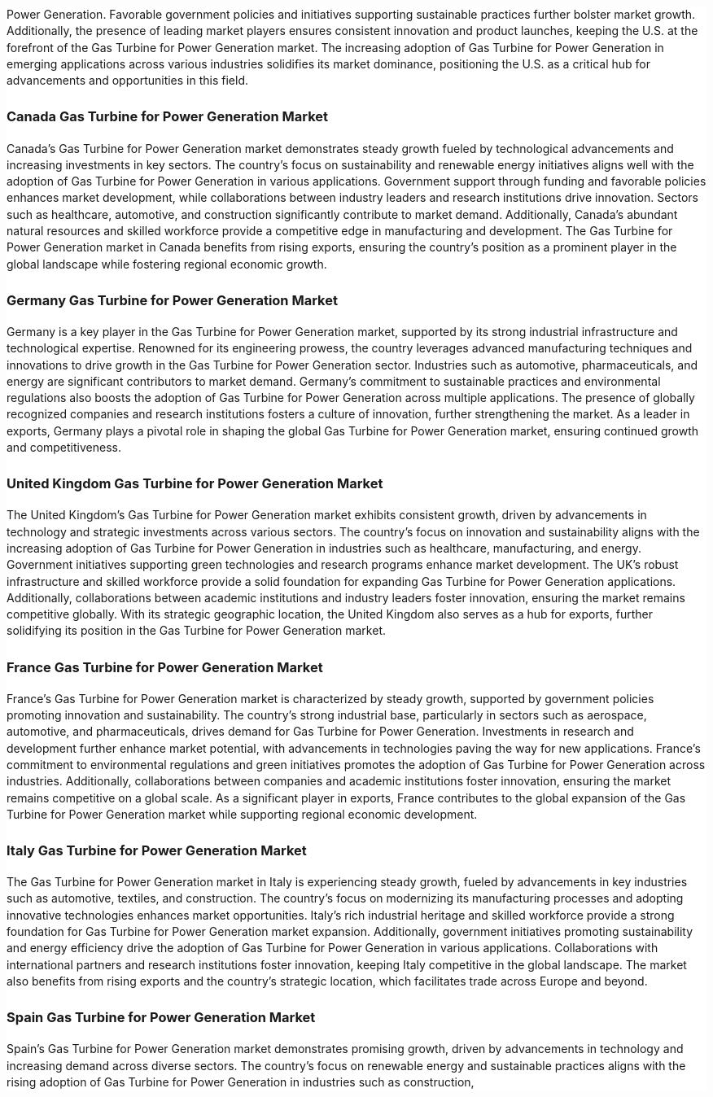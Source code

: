 Power Generation. Favorable government policies and initiatives supporting sustainable practices further bolster market growth. Additionally, the presence of leading market players ensures consistent innovation and product launches, keeping the U.S. at the forefront of the Gas Turbine for Power Generation market. The increasing adoption of Gas Turbine for Power Generation in emerging applications across various industries solidifies its market dominance, positioning the U.S. as a critical hub for advancements and opportunities in this field.</p><h3>Canada Gas Turbine for Power Generation Market</h3><p>Canada&rsquo;s Gas Turbine for Power Generation market demonstrates steady growth fueled by technological advancements and increasing investments in key sectors. The country&rsquo;s focus on sustainability and renewable energy initiatives aligns well with the adoption of Gas Turbine for Power Generation in various applications. Government support through funding and favorable policies enhances market development, while collaborations between industry leaders and research institutions drive innovation. Sectors such as healthcare, automotive, and construction significantly contribute to market demand. Additionally, Canada&rsquo;s abundant natural resources and skilled workforce provide a competitive edge in manufacturing and development. The Gas Turbine for Power Generation market in Canada benefits from rising exports, ensuring the country&rsquo;s position as a prominent player in the global landscape while fostering regional economic growth.</p><h3>Germany Gas Turbine for Power Generation Market</h3><p>Germany is a key player in the Gas Turbine for Power Generation market, supported by its strong industrial infrastructure and technological expertise. Renowned for its engineering prowess, the country leverages advanced manufacturing techniques and innovations to drive growth in the Gas Turbine for Power Generation sector. Industries such as automotive, pharmaceuticals, and energy are significant contributors to market demand. Germany&rsquo;s commitment to sustainable practices and environmental regulations also boosts the adoption of Gas Turbine for Power Generation across multiple applications. The presence of globally recognized companies and research institutions fosters a culture of innovation, further strengthening the market. As a leader in exports, Germany plays a pivotal role in shaping the global Gas Turbine for Power Generation market, ensuring continued growth and competitiveness.</p><h3>United Kingdom Gas Turbine for Power Generation Market</h3><p>The United Kingdom&rsquo;s Gas Turbine for Power Generation market exhibits consistent growth, driven by advancements in technology and strategic investments across various sectors. The country&rsquo;s focus on innovation and sustainability aligns with the increasing adoption of Gas Turbine for Power Generation in industries such as healthcare, manufacturing, and energy. Government initiatives supporting green technologies and research programs enhance market development. The UK&rsquo;s robust infrastructure and skilled workforce provide a solid foundation for expanding Gas Turbine for Power Generation applications. Additionally, collaborations between academic institutions and industry leaders foster innovation, ensuring the market remains competitive globally. With its strategic geographic location, the United Kingdom also serves as a hub for exports, further solidifying its position in the Gas Turbine for Power Generation market.</p><h3>France Gas Turbine for Power Generation Market</h3><p>France&rsquo;s Gas Turbine for Power Generation market is characterized by steady growth, supported by government policies promoting innovation and sustainability. The country&rsquo;s strong industrial base, particularly in sectors such as aerospace, automotive, and pharmaceuticals, drives demand for Gas Turbine for Power Generation. Investments in research and development further enhance market potential, with advancements in technologies paving the way for new applications. France&rsquo;s commitment to environmental regulations and green initiatives promotes the adoption of Gas Turbine for Power Generation across industries. Additionally, collaborations between companies and academic institutions foster innovation, ensuring the market remains competitive on a global scale. As a significant player in exports, France contributes to the global expansion of the Gas Turbine for Power Generation market while supporting regional economic development.</p><h3>Italy Gas Turbine for Power Generation Market</h3><p>The Gas Turbine for Power Generation market in Italy is experiencing steady growth, fueled by advancements in key industries such as automotive, textiles, and construction. The country&rsquo;s focus on modernizing its manufacturing processes and adopting innovative technologies enhances market opportunities. Italy&rsquo;s rich industrial heritage and skilled workforce provide a strong foundation for Gas Turbine for Power Generation market expansion. Additionally, government initiatives promoting sustainability and energy efficiency drive the adoption of Gas Turbine for Power Generation in various applications. Collaborations with international partners and research institutions foster innovation, keeping Italy competitive in the global landscape. The market also benefits from rising exports and the country&rsquo;s strategic location, which facilitates trade across Europe and beyond.</p><h3>Spain Gas Turbine for Power Generation Market</h3><p>Spain&rsquo;s Gas Turbine for Power Generation market demonstrates promising growth, driven by advancements in technology and increasing demand across diverse sectors. The country&rsquo;s focus on renewable energy and sustainable practices aligns with the rising adoption of Gas Turbine for Power Generation in industries such as construction,